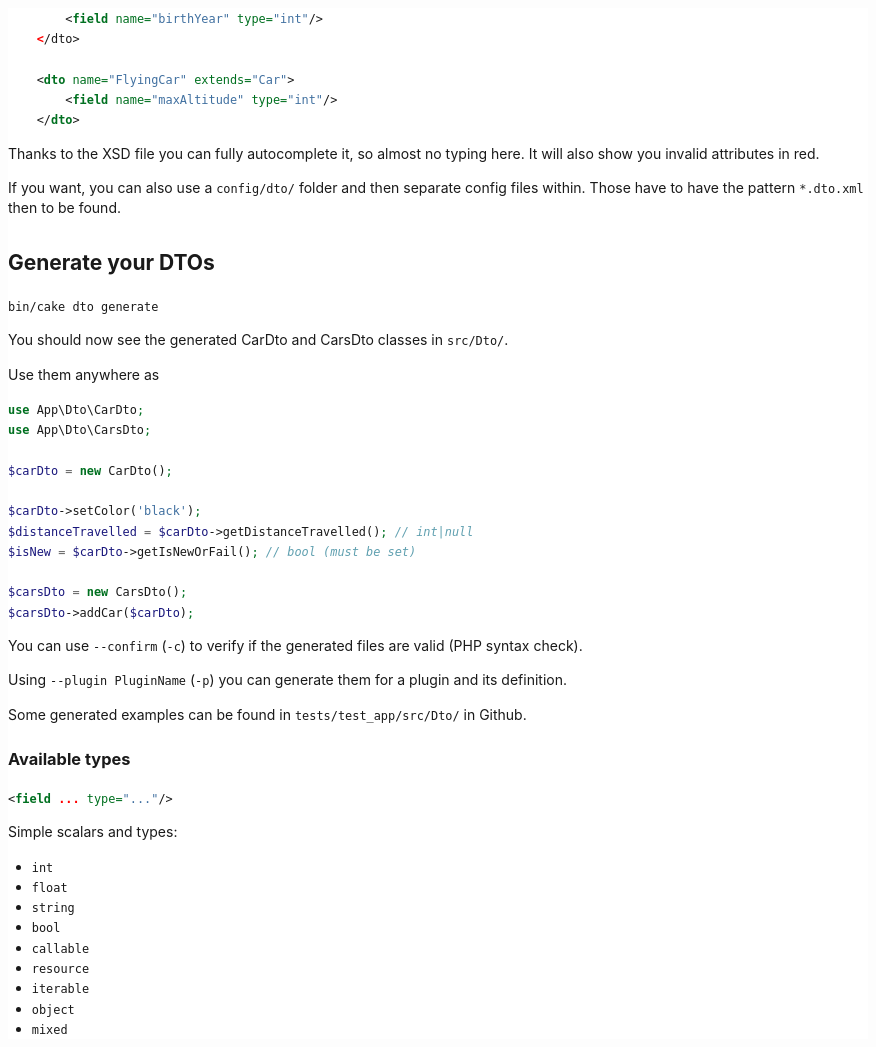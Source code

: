```xml
        <field name="birthYear" type="int"/>
    </dto>

    <dto name="FlyingCar" extends="Car">
        <field name="maxAltitude" type="int"/>
    </dto>
```

Thanks to the XSD file you can fully autocomplete it, so almost no typing here. It will also show you invalid attributes in red.

If you want, you can also use a `config/dto/` folder and then separate config files within.
Those have to have the pattern `*.dto.xml` then to be found.

## Generate your DTOs
```
bin/cake dto generate
```

You should now see the generated CarDto and CarsDto classes in `src/Dto/`.

Use them anywhere as
```php
use App\Dto\CarDto;
use App\Dto\CarsDto;

$carDto = new CarDto();

$carDto->setColor('black');
$distanceTravelled = $carDto->getDistanceTravelled(); // int|null
$isNew = $carDto->getIsNewOrFail(); // bool (must be set)

$carsDto = new CarsDto();
$carsDto->addCar($carDto);
```

You can use `--confirm` (`-c`) to verify if the generated files are valid (PHP syntax check).

Using `--plugin PluginName` (`-p`) you can generate them for a plugin and its definition.

Some generated examples can be found in `tests/test_app/src/Dto/` in Github.

### Available types
```xml
<field ... type="..."/>
```

Simple scalars and types:
- `int`
- `float`
- `string`
- `bool`
- `callable`
- `resource`
- `iterable`
- `object`
- `mixed`

